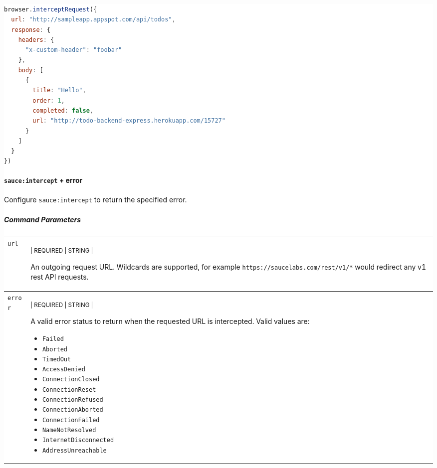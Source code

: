 ```py
```

</TabItem>
<TabItem value="wdio">

```js
browser.interceptRequest({
  url: "http://sampleapp.appspot.com/api/todos",
  response: {
    headers: {
      "x-custom-header": "foobar"
    },
    body: [
      {
        title: "Hello",
        order: 1,
        completed: false,
        url: "http://todo-backend-express.herokuapp.com/15727"
      }
    ]
  }
})
```

</TabItem>
</Tabs>

#### `sauce:intercept` + error

Configure `sauce:intercept` to return the specified error.

##### Command Parameters

<table id="table-fw">
  <tbody>
    <tr>
    <td><code>url</code></td>
    <td><p><small>| REQUIRED | STRING |</small></p><p>An outgoing request URL. Wildcards are supported, for example <code>https://saucelabs.com/rest/v1/*</code> would redirect any v1 rest API requests.</p></td>
    </tr>
  </tbody>
  <tbody>
    <tr>
    <td><code>error</code></td>
    <td><p><small>| REQUIRED | STRING |</small></p><p>A valid error status to return when the requested URL is intercepted. Valid values are:</p>
     <ul>
      <li><code>Failed</code></li>
      <li><code>Aborted</code></li>
      <li><code>TimedOut</code></li>
      <li><code>AccessDenied</code></li>
      <li><code>ConnectionClosed</code></li>
      <li><code>ConnectionReset</code></li>
      <li><code>ConnectionRefused</code></li>
      <li><code>ConnectionAborted</code></li>
      <li><code>ConnectionFailed</code></li>
      <li><code>NameNotResolved</code></li>
      <li><code>InternetDisconnected</code></li>
      <li><code>AddressUnreachable</code></li>
    </ul></td>
    </tr>
  </tbody>
</table>

